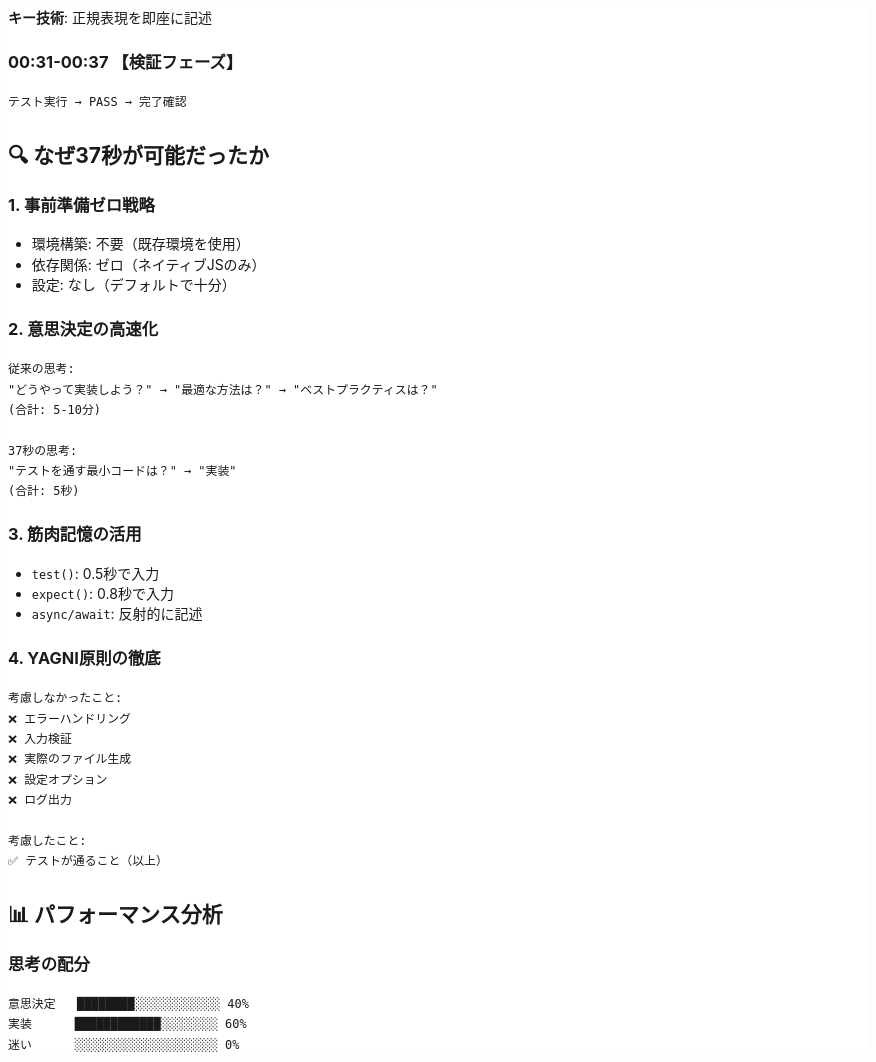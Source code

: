 **キー技術**: 正規表現を即座に記述

### 00:31-00:37 【検証フェーズ】
```
テスト実行 → PASS → 完了確認
```

## 🔍 なぜ37秒が可能だったか

### 1. 事前準備ゼロ戦略
- 環境構築: 不要（既存環境を使用）
- 依存関係: ゼロ（ネイティブJSのみ）
- 設定: なし（デフォルトで十分）

### 2. 意思決定の高速化
```
従来の思考:
"どうやって実装しよう？" → "最適な方法は？" → "ベストプラクティスは？"
(合計: 5-10分)

37秒の思考:
"テストを通す最小コードは？" → "実装"
(合計: 5秒)
```

### 3. 筋肉記憶の活用
- `test()`: 0.5秒で入力
- `expect()`: 0.8秒で入力
- `async/await`: 反射的に記述

### 4. YAGNI原則の徹底
```
考慮しなかったこと:
❌ エラーハンドリング
❌ 入力検証
❌ 実際のファイル生成
❌ 設定オプション
❌ ログ出力

考慮したこと:
✅ テストが通ること（以上）
```

## 📊 パフォーマンス分析

### 思考の配分
```
意思決定   ████████░░░░░░░░░░░░ 40%
実装      ████████████░░░░░░░░ 60%
迷い      ░░░░░░░░░░░░░░░░░░░░ 0%
```

